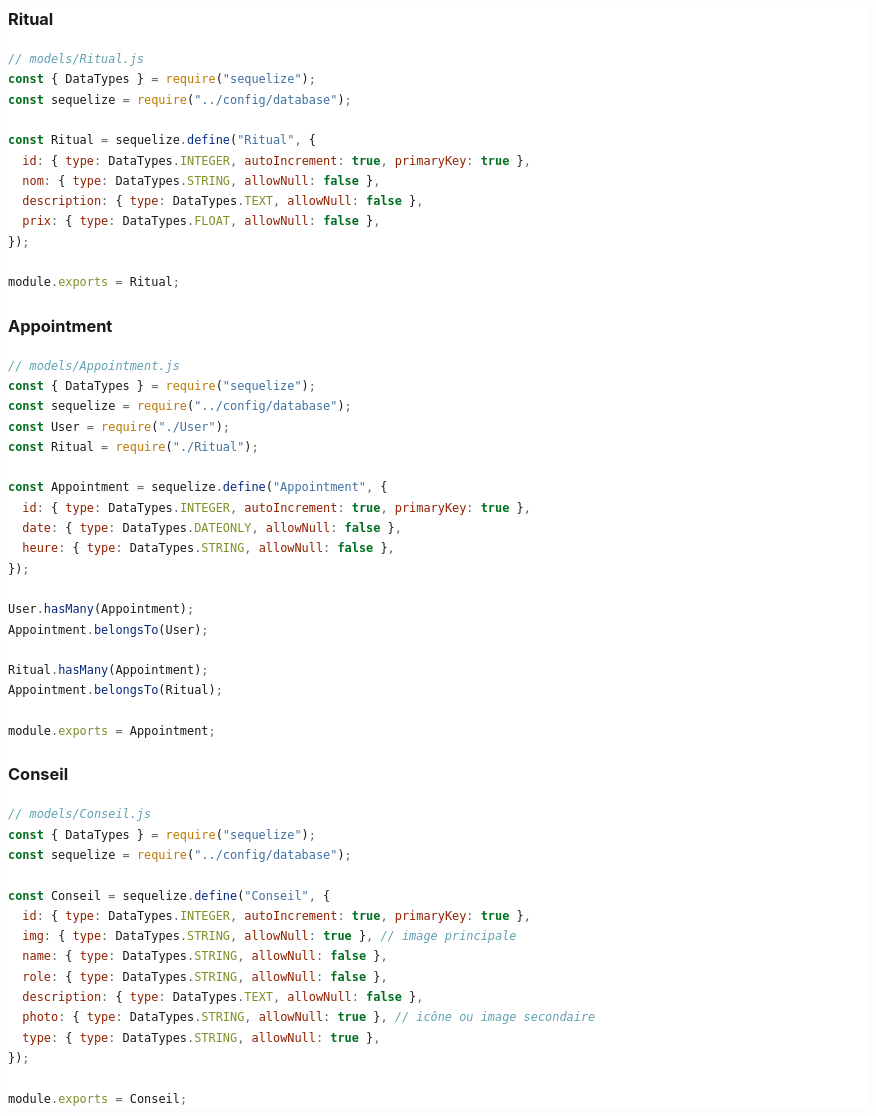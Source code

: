 ### Ritual

```js
// models/Ritual.js
const { DataTypes } = require("sequelize");
const sequelize = require("../config/database");

const Ritual = sequelize.define("Ritual", {
  id: { type: DataTypes.INTEGER, autoIncrement: true, primaryKey: true },
  nom: { type: DataTypes.STRING, allowNull: false },
  description: { type: DataTypes.TEXT, allowNull: false },
  prix: { type: DataTypes.FLOAT, allowNull: false },
});

module.exports = Ritual;
```

### Appointment

```js
// models/Appointment.js
const { DataTypes } = require("sequelize");
const sequelize = require("../config/database");
const User = require("./User");
const Ritual = require("./Ritual");

const Appointment = sequelize.define("Appointment", {
  id: { type: DataTypes.INTEGER, autoIncrement: true, primaryKey: true },
  date: { type: DataTypes.DATEONLY, allowNull: false },
  heure: { type: DataTypes.STRING, allowNull: false },
});

User.hasMany(Appointment);
Appointment.belongsTo(User);

Ritual.hasMany(Appointment);
Appointment.belongsTo(Ritual);

module.exports = Appointment;
```

### Conseil

```js
// models/Conseil.js
const { DataTypes } = require("sequelize");
const sequelize = require("../config/database");

const Conseil = sequelize.define("Conseil", {
  id: { type: DataTypes.INTEGER, autoIncrement: true, primaryKey: true },
  img: { type: DataTypes.STRING, allowNull: true }, // image principale
  name: { type: DataTypes.STRING, allowNull: false },
  role: { type: DataTypes.STRING, allowNull: false },
  description: { type: DataTypes.TEXT, allowNull: false },
  photo: { type: DataTypes.STRING, allowNull: true }, // icône ou image secondaire
  type: { type: DataTypes.STRING, allowNull: true },
});

module.exports = Conseil;
```

